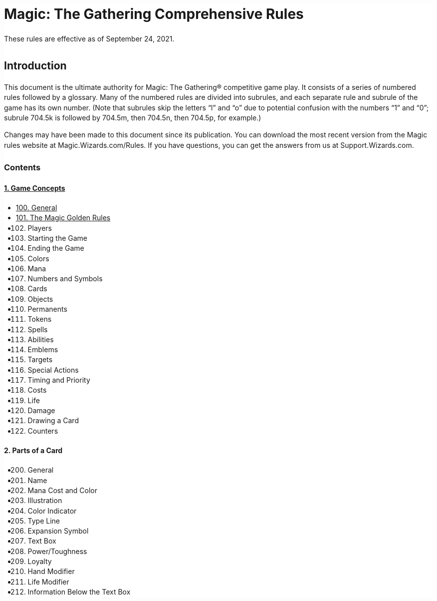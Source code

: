 # Magic: The Gathering Comprehensive Rules

These rules are effective as of September 24, 2021.

## Introduction

This document is the ultimate authority for Magic: The Gathering® competitive game play. It consists of a series of numbered rules followed by a glossary. Many of the numbered rules are divided into subrules, and each separate rule and subrule of the game has its own number. (Note that subrules skip the letters “l” and “o” due to potential confusion with the numbers “1” and “0”; subrule 704.5k is followed by 704.5m, then 704.5n, then 704.5p, for example.)

Changes may have been made to this document since its publication. You can download the most recent version from the Magic rules website at Magic.Wizards.com/Rules. If you have questions, you can get the answers from us at Support.Wizards.com.

### Contents

#### [1. Game Concepts](#1.)
* [100. General](#100.)
* [101. The Magic Golden Rules](#101.)
* 102. Players
* 103. Starting the Game
* 104. Ending the Game
* 105. Colors
* 106. Mana
* 107. Numbers and Symbols
* 108. Cards
* 109. Objects
* 110. Permanents
* 111. Tokens
* 112. Spells
* 113. Abilities
* 114. Emblems
* 115. Targets
* 116. Special Actions
* 117. Timing and Priority
* 118. Costs
* 119. Life
* 120. Damage
* 121. Drawing a Card
* 122. Counters

#### 2. Parts of a Card
* 200. General
* 201. Name
* 202. Mana Cost and Color
* 203. Illustration
* 204. Color Indicator
* 205. Type Line
* 206. Expansion Symbol
* 207. Text Box
* 208. Power/Toughness
* 209. Loyalty
* 210. Hand Modifier
* 211. Life Modifier
* 212. Information Below the Text Box
